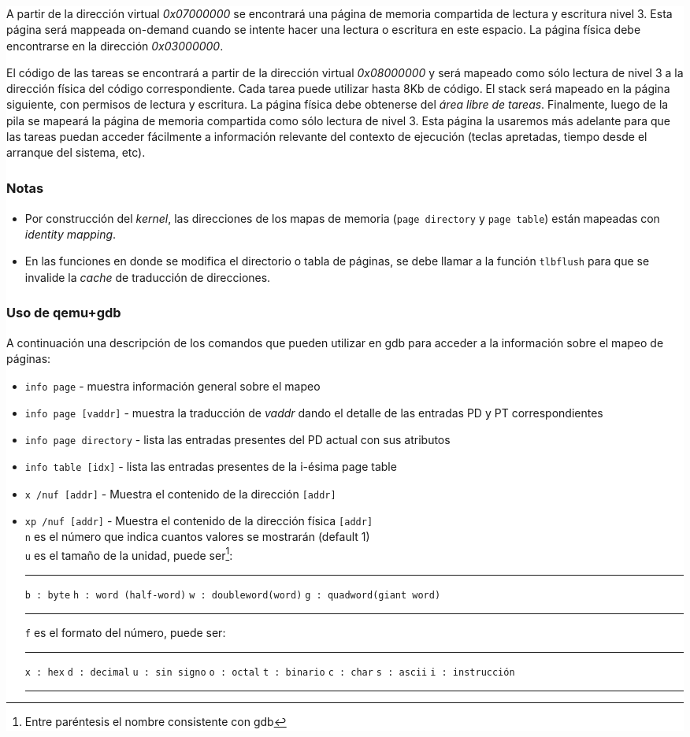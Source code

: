 A partir de la dirección virtual *0x07000000* se encontrará una página
de memoria compartida de lectura y escritura nivel 3. Esta página será
mappeada on-demand cuando se intente hacer una lectura o escritura en
este espacio. La página física debe encontrarse en la dirección
*0x03000000*.

El código de las tareas se encontrará a partir de la dirección virtual
*0x08000000* y será mapeado como sólo lectura de nivel 3 a la dirección
física del código correspondiente. Cada tarea puede utilizar hasta 8Kb
de código. El stack será mapeado en la página siguiente, con permisos de
lectura y escritura. La página física debe obtenerse del *área libre de
tareas*. Finalmente, luego de la pila se mapeará la página de memoria
compartida como sólo lectura de nivel 3. Esta página la usaremos más
adelante para que las tareas puedan acceder fácilmente a información
relevante del contexto de ejecución (teclas apretadas, tiempo desde el
arranque del sistema, etc).

### Notas 

- Por construcción del *kernel*, las direcciones de los mapas de memoria (`page directory` y `page table`) están mapeadas con *identity mapping*.

- En las funciones en donde se modifica el directorio o tabla de páginas, se debe llamar a la función `tlbflush` para que se invalide la *cache* de traducción de direcciones.

### Uso de qemu+gdb 

A continuación una descripción de los comandos que pueden utilizar en
gdb para acceder a la información sobre el mapeo de páginas:

-   `info page` - muestra información general sobre el mapeo

-   `info page [vaddr]` - muestra la traducción de *vaddr* dando el detalle de las entradas PD y PT correspondientes

-   `info page directory` - lista las entradas presentes del PD actual con sus atributos

-   `info table [idx]` - lista las entradas presentes de la i-ésima page table

-   `x /nuf [addr]` - Muestra el contenido de la dirección `[addr]`

-   `xp /nuf [addr]` - Muestra el contenido de la dirección física `[addr]`\
    `n` es el número que indica cuantos valores se mostrarán (default 1)\
    `u` es el tamaño de la unidad, puede ser[^1]:

      ------------------------ ----------------------------
      `b : byte`               `h : word (half-word)`
      `w : doubleword(word)`   `g : quadword(giant word)`
      ------------------------ ----------------------------

    `f` es el formato del número, puede ser:

      ------------- ------------------- -----------------
      `x : hex`     `d : decimal`       `u : sin signo`
      `o : octal`   `t : binario`       `c : char`
      `s : ascii`   `i : instrucción`   
      ------------- ------------------- -----------------


[^1]: Entre paréntesis el nombre consistente con gdb